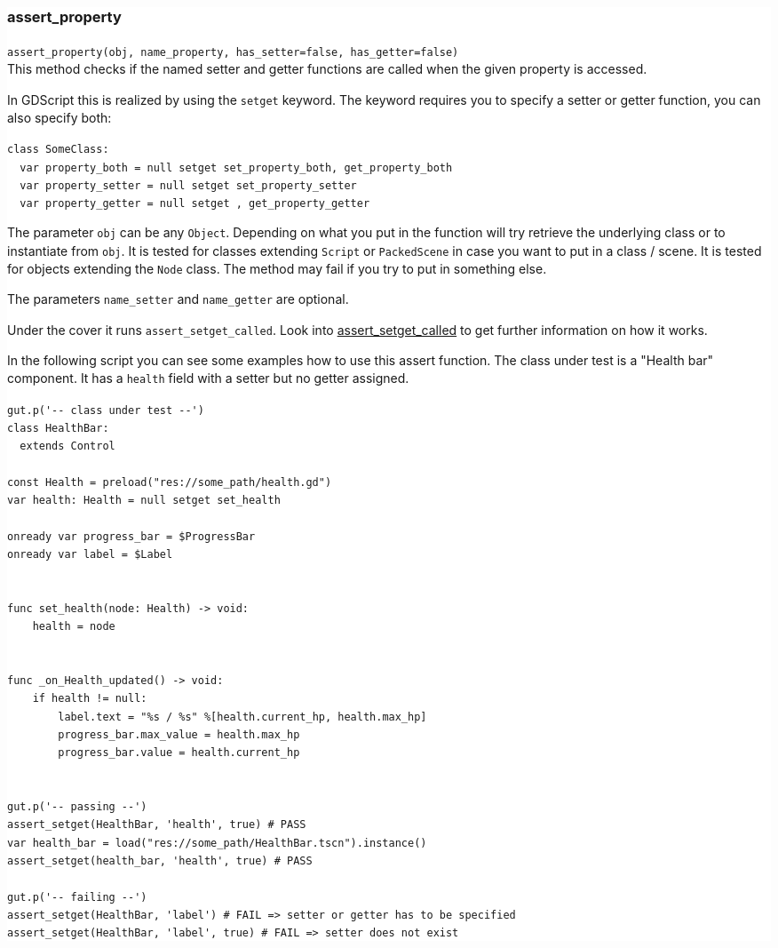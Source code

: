 
### assert_property
`assert_property(obj, name_property, has_setter=false, has_getter=false)`<br>
This method checks if the named setter and getter functions are called when the given property is accessed.

In GDScript this is realized by using the `setget` keyword. The keyword requires you to specify a setter or getter function, you can also specify both:

```gdscript
class SomeClass:
  var property_both = null setget set_property_both, get_property_both
  var property_setter = null setget set_property_setter
  var property_getter = null setget , get_property_getter
```

The parameter `obj` can be any `Object`. Depending on what you put in the function will try retrieve the underlying class or to instantiate from `obj`. It is tested for classes extending `Script` or `PackedScene` in case you want to put in a class / scene. It is tested for objects extending the `Node` class. The method may fail if you try to put in something else.

The parameters `name_setter` and `name_getter` are optional.

Under the cover it runs `assert_setget_called`. Look into [assert_setget_called](#assert_setget_called) to get further information on how it works.

In the following script you can see some examples how to use this assert function. The class under test is a "Health bar" component. It has a `health` field with a setter but no getter assigned.

```gdscript
gut.p('-- class under test --')
class HealthBar:
  extends Control

const Health = preload("res://some_path/health.gd")
var health: Health = null setget set_health

onready var progress_bar = $ProgressBar
onready var label = $Label


func set_health(node: Health) -> void:
	health = node


func _on_Health_updated() -> void:
	if health != null:
		label.text = "%s / %s" %[health.current_hp, health.max_hp]
		progress_bar.max_value = health.max_hp
		progress_bar.value = health.current_hp


gut.p('-- passing --')
assert_setget(HealthBar, 'health', true) # PASS
var health_bar = load("res://some_path/HealthBar.tscn").instance()
assert_setget(health_bar, 'health', true) # PASS

gut.p('-- failing --')
assert_setget(HealthBar, 'label') # FAIL => setter or getter has to be specified
assert_setget(HealthBar, 'label', true) # FAIL => setter does not exist
```
